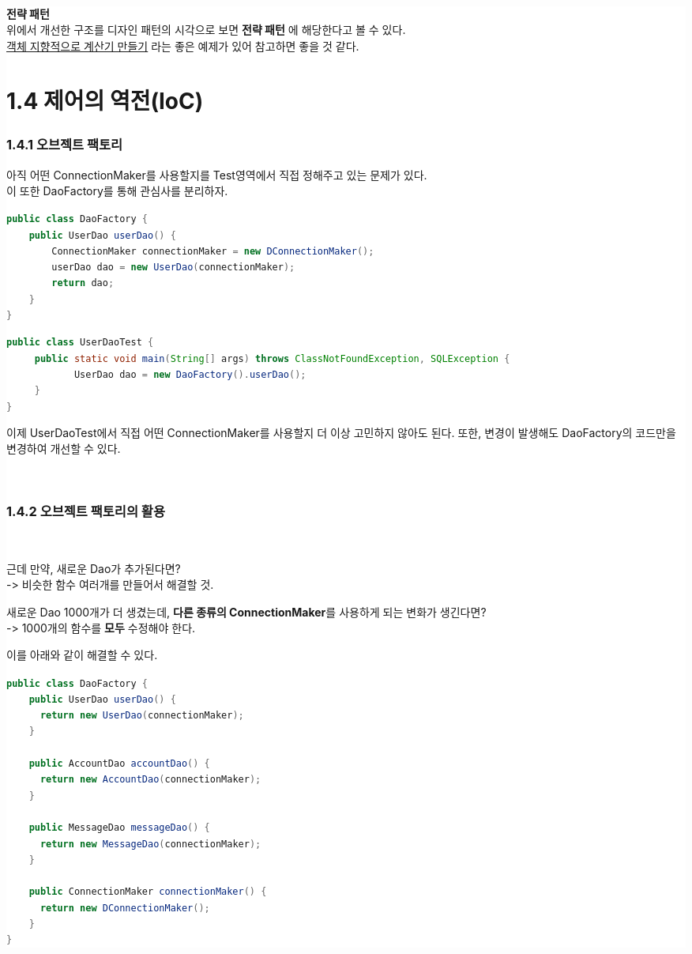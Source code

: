 **전략 패턴**    
위에서 개선한 구조를 디자인 패턴의 시각으로 보면 **전략 패턴** 에 해당한다고 볼 수 있다.    
[객체 지향적으로 계산기 만들기](https://github.com/next-step/kotlin-racingcar/pull/464) 라는 좋은 예제가 있어 참고하면 좋을 것 같다.    



# **1.4 제어의 역전(IoC)**

### **1.4.1 오브젝트 팩토리**
아직 어떤 ConnectionMaker를 사용할지를 Test영역에서 직접 정해주고 있는 문제가 있다.   
이 또한 DaoFactory를 통해 관심사를 분리하자.

```java
public class DaoFactory {		
	public UserDao userDao() {
		ConnectionMaker connectionMaker = new DConnectionMaker();
		userDao dao = new UserDao(connectionMaker);
		return dao;
	}	
}
```

```java
public class UserDaoTest {
	 public static void main(String[] args) throws ClassNotFoundException, SQLException {
			UserDao dao = new DaoFactory().userDao(); 
	 }
}
```

이제 UserDaoTest에서 직접 어떤 ConnectionMaker를 사용할지 더 이상 고민하지 않아도 된다.
또한, 변경이 발생해도 DaoFactory의 코드만을 변경하여 개선할 수 있다.

<br>

### **1.4.2 오브젝트 팩토리의 활용**

<br>

근데 만약, 새로운 Dao가 추가된다면?   
-> 비슷한 함수 여러개를 만들어서 해결할 것.

새로운 Dao 1000개가 더 생겼는데, **다른 종류의 ConnectionMaker**를 사용하게 되는 변화가 생긴다면?   
-> 1000개의 함수를 **모두** 수정해야 한다.

이를 아래와 같이 해결할 수 있다.

```java
public class DaoFactory {		
    public UserDao userDao() {
      return new UserDao(connectionMaker);
    }	

    public AccountDao accountDao() {
      return new AccountDao(connectionMaker);
    }	

    public MessageDao messageDao() {
      return new MessageDao(connectionMaker);
    }	

    public ConnectionMaker connectionMaker() { 
      return new DConnectionMaker();
    }
}
```
